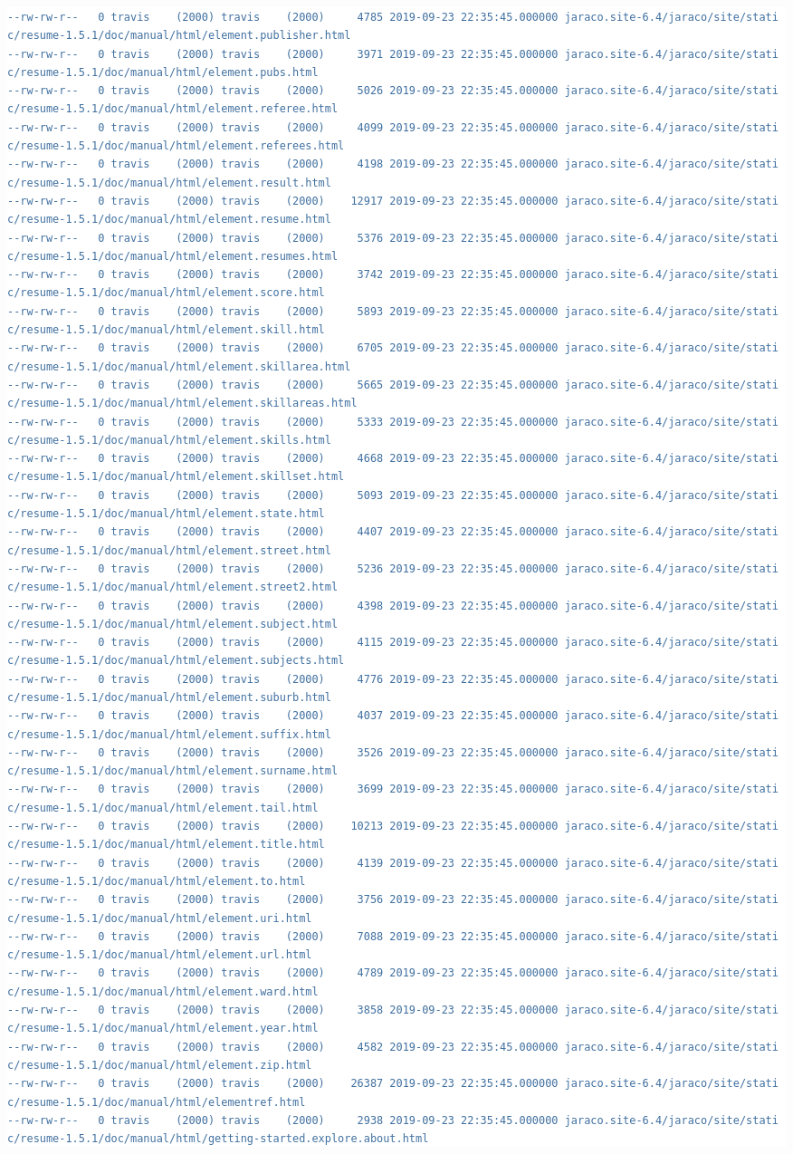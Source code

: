 ```diff
--rw-rw-r--   0 travis    (2000) travis    (2000)     4785 2019-09-23 22:35:45.000000 jaraco.site-6.4/jaraco/site/static/resume-1.5.1/doc/manual/html/element.publisher.html
--rw-rw-r--   0 travis    (2000) travis    (2000)     3971 2019-09-23 22:35:45.000000 jaraco.site-6.4/jaraco/site/static/resume-1.5.1/doc/manual/html/element.pubs.html
--rw-rw-r--   0 travis    (2000) travis    (2000)     5026 2019-09-23 22:35:45.000000 jaraco.site-6.4/jaraco/site/static/resume-1.5.1/doc/manual/html/element.referee.html
--rw-rw-r--   0 travis    (2000) travis    (2000)     4099 2019-09-23 22:35:45.000000 jaraco.site-6.4/jaraco/site/static/resume-1.5.1/doc/manual/html/element.referees.html
--rw-rw-r--   0 travis    (2000) travis    (2000)     4198 2019-09-23 22:35:45.000000 jaraco.site-6.4/jaraco/site/static/resume-1.5.1/doc/manual/html/element.result.html
--rw-rw-r--   0 travis    (2000) travis    (2000)    12917 2019-09-23 22:35:45.000000 jaraco.site-6.4/jaraco/site/static/resume-1.5.1/doc/manual/html/element.resume.html
--rw-rw-r--   0 travis    (2000) travis    (2000)     5376 2019-09-23 22:35:45.000000 jaraco.site-6.4/jaraco/site/static/resume-1.5.1/doc/manual/html/element.resumes.html
--rw-rw-r--   0 travis    (2000) travis    (2000)     3742 2019-09-23 22:35:45.000000 jaraco.site-6.4/jaraco/site/static/resume-1.5.1/doc/manual/html/element.score.html
--rw-rw-r--   0 travis    (2000) travis    (2000)     5893 2019-09-23 22:35:45.000000 jaraco.site-6.4/jaraco/site/static/resume-1.5.1/doc/manual/html/element.skill.html
--rw-rw-r--   0 travis    (2000) travis    (2000)     6705 2019-09-23 22:35:45.000000 jaraco.site-6.4/jaraco/site/static/resume-1.5.1/doc/manual/html/element.skillarea.html
--rw-rw-r--   0 travis    (2000) travis    (2000)     5665 2019-09-23 22:35:45.000000 jaraco.site-6.4/jaraco/site/static/resume-1.5.1/doc/manual/html/element.skillareas.html
--rw-rw-r--   0 travis    (2000) travis    (2000)     5333 2019-09-23 22:35:45.000000 jaraco.site-6.4/jaraco/site/static/resume-1.5.1/doc/manual/html/element.skills.html
--rw-rw-r--   0 travis    (2000) travis    (2000)     4668 2019-09-23 22:35:45.000000 jaraco.site-6.4/jaraco/site/static/resume-1.5.1/doc/manual/html/element.skillset.html
--rw-rw-r--   0 travis    (2000) travis    (2000)     5093 2019-09-23 22:35:45.000000 jaraco.site-6.4/jaraco/site/static/resume-1.5.1/doc/manual/html/element.state.html
--rw-rw-r--   0 travis    (2000) travis    (2000)     4407 2019-09-23 22:35:45.000000 jaraco.site-6.4/jaraco/site/static/resume-1.5.1/doc/manual/html/element.street.html
--rw-rw-r--   0 travis    (2000) travis    (2000)     5236 2019-09-23 22:35:45.000000 jaraco.site-6.4/jaraco/site/static/resume-1.5.1/doc/manual/html/element.street2.html
--rw-rw-r--   0 travis    (2000) travis    (2000)     4398 2019-09-23 22:35:45.000000 jaraco.site-6.4/jaraco/site/static/resume-1.5.1/doc/manual/html/element.subject.html
--rw-rw-r--   0 travis    (2000) travis    (2000)     4115 2019-09-23 22:35:45.000000 jaraco.site-6.4/jaraco/site/static/resume-1.5.1/doc/manual/html/element.subjects.html
--rw-rw-r--   0 travis    (2000) travis    (2000)     4776 2019-09-23 22:35:45.000000 jaraco.site-6.4/jaraco/site/static/resume-1.5.1/doc/manual/html/element.suburb.html
--rw-rw-r--   0 travis    (2000) travis    (2000)     4037 2019-09-23 22:35:45.000000 jaraco.site-6.4/jaraco/site/static/resume-1.5.1/doc/manual/html/element.suffix.html
--rw-rw-r--   0 travis    (2000) travis    (2000)     3526 2019-09-23 22:35:45.000000 jaraco.site-6.4/jaraco/site/static/resume-1.5.1/doc/manual/html/element.surname.html
--rw-rw-r--   0 travis    (2000) travis    (2000)     3699 2019-09-23 22:35:45.000000 jaraco.site-6.4/jaraco/site/static/resume-1.5.1/doc/manual/html/element.tail.html
--rw-rw-r--   0 travis    (2000) travis    (2000)    10213 2019-09-23 22:35:45.000000 jaraco.site-6.4/jaraco/site/static/resume-1.5.1/doc/manual/html/element.title.html
--rw-rw-r--   0 travis    (2000) travis    (2000)     4139 2019-09-23 22:35:45.000000 jaraco.site-6.4/jaraco/site/static/resume-1.5.1/doc/manual/html/element.to.html
--rw-rw-r--   0 travis    (2000) travis    (2000)     3756 2019-09-23 22:35:45.000000 jaraco.site-6.4/jaraco/site/static/resume-1.5.1/doc/manual/html/element.uri.html
--rw-rw-r--   0 travis    (2000) travis    (2000)     7088 2019-09-23 22:35:45.000000 jaraco.site-6.4/jaraco/site/static/resume-1.5.1/doc/manual/html/element.url.html
--rw-rw-r--   0 travis    (2000) travis    (2000)     4789 2019-09-23 22:35:45.000000 jaraco.site-6.4/jaraco/site/static/resume-1.5.1/doc/manual/html/element.ward.html
--rw-rw-r--   0 travis    (2000) travis    (2000)     3858 2019-09-23 22:35:45.000000 jaraco.site-6.4/jaraco/site/static/resume-1.5.1/doc/manual/html/element.year.html
--rw-rw-r--   0 travis    (2000) travis    (2000)     4582 2019-09-23 22:35:45.000000 jaraco.site-6.4/jaraco/site/static/resume-1.5.1/doc/manual/html/element.zip.html
--rw-rw-r--   0 travis    (2000) travis    (2000)    26387 2019-09-23 22:35:45.000000 jaraco.site-6.4/jaraco/site/static/resume-1.5.1/doc/manual/html/elementref.html
--rw-rw-r--   0 travis    (2000) travis    (2000)     2938 2019-09-23 22:35:45.000000 jaraco.site-6.4/jaraco/site/static/resume-1.5.1/doc/manual/html/getting-started.explore.about.html
```